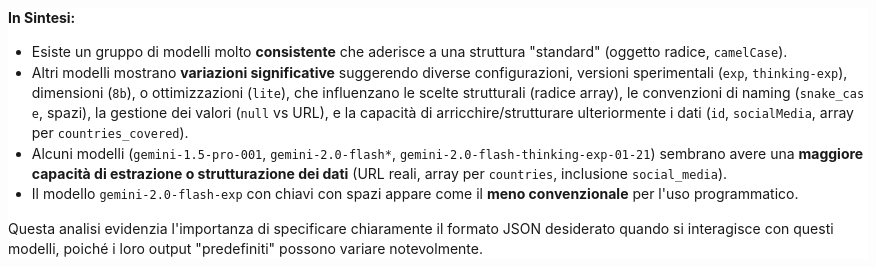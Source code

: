 **In Sintesi:**

*   Esiste un gruppo di modelli molto **consistente** che aderisce a una struttura "standard" (oggetto radice, `camelCase`).
*   Altri modelli mostrano **variazioni significative** suggerendo diverse configurazioni, versioni sperimentali (`exp`, `thinking-exp`), dimensioni (`8b`), o ottimizzazioni (`lite`), che influenzano le scelte strutturali (radice array), le convenzioni di naming (`snake_case`, spazi), la gestione dei valori (`null` vs URL), e la capacità di arricchire/strutturare ulteriormente i dati (`id`, `socialMedia`, array per `countries_covered`).
*   Alcuni modelli (`gemini-1.5-pro-001`, `gemini-2.0-flash*`, `gemini-2.0-flash-thinking-exp-01-21`) sembrano avere una **maggiore capacità di estrazione o strutturazione dei dati** (URL reali, array per `countries`, inclusione `social_media`).
*   Il modello `gemini-2.0-flash-exp` con chiavi con spazi appare come il **meno convenzionale** per l'uso programmatico.

Questa analisi evidenzia l'importanza di specificare chiaramente il formato JSON desiderato quando si interagisce con questi modelli, poiché i loro output "predefiniti" possono variare notevolmente.

